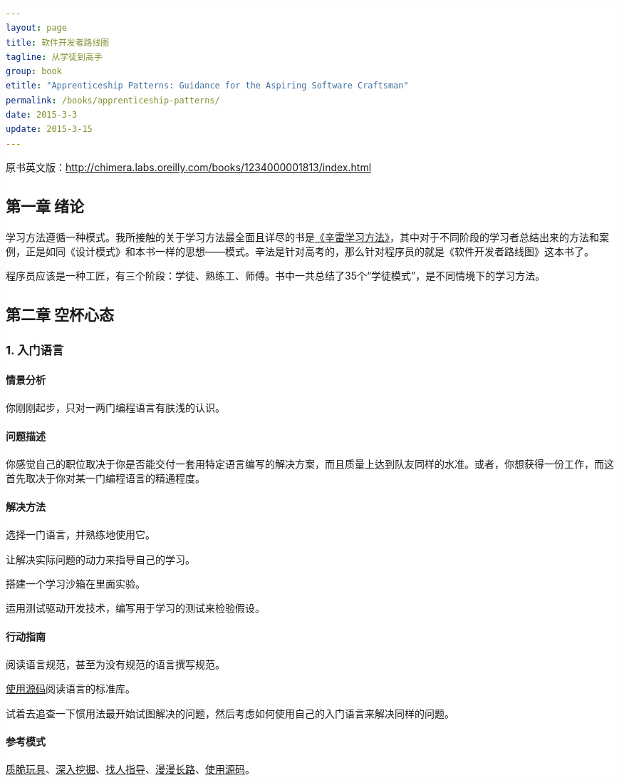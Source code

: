 ```yaml
---
layout: page
title: 软件开发者路线图
tagline: 从学徒到高手
group: book
etitle: "Apprenticeship Patterns: Guidance for the Aspiring Software Craftsman"
permalink: /books/apprenticeship-patterns/
date: 2015-3-3
update: 2015-3-15
---
```


原书英文版：<http://chimera.labs.oreilly.com/books/1234000001813/index.html>

## 第一章 绪论

学习方法遵循一种模式。我所接触的关于学习方法最全面且详尽的书是[《辛雷学习方法》](/books/xinlei_learning_method.html)，其中对于不同阶段的学习者总结出来的方法和案例，正是如同《设计模式》和本书一样的思想——模式。辛法是针对高考的，那么针对程序员的就是《软件开发者路线图》这本书了。

程序员应该是一种工匠，有三个阶段：学徒、熟练工、师傅。书中一共总结了35个“学徒模式”，是不同情境下的学习方法。

## 第二章 空杯心态

<h3 id="your_first_language">1. 入门语言</h3>

#### 情景分析

你刚刚起步，只对一两门编程语言有肤浅的认识。

#### 问题描述

你感觉自己的职位取决于你是否能交付一套用特定语言编写的解决方案，而且质量上达到队友同样的水准。或者，你想获得一份工作，而这首先取决于你对某一门编程语言的精通程度。

#### 解决方法

选择一门语言，并熟练地使用它。

让解决实际问题的动力来指导自己的学习。

搭建一个学习沙箱在里面实验。

运用测试驱动开发技术，编写用于学习的测试来检验假设。

#### 行动指南

阅读语言规范，甚至为没有规范的语言撰写规范。

[使用源码](#use_the_source)阅读语言的标准库。

试着去追查一下惯用法最开始试图解决的问题，然后考虑如何使用自己的入门语言来解决同样的问题。

#### 参考模式

[质脆玩具](#breakable_toys)、[深入挖掘](#dig_deeper)、[找人指导](#find_mentors)、[漫漫长路](#the_long_road)、[使用源码](#use_the_source)。
